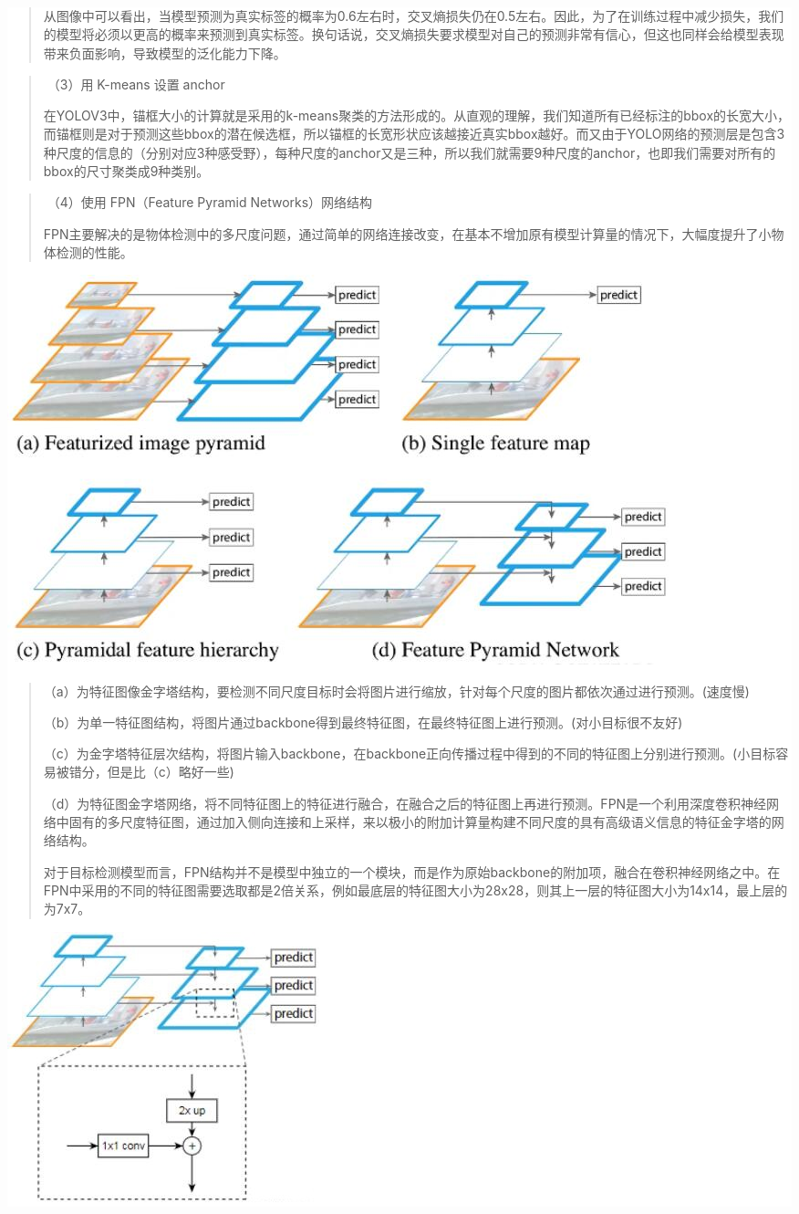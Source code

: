 > ​	从图像中可以看出，当模型预测为真实标签的概率为0.6左右时，交叉熵损失仍在0.5左右。因此，为了在训练过程中减少损失，我们的模型将必须以更高的概率来预测到真实标签。换句话说，交叉熵损失要求模型对自己的预测非常有信心，但这也同样会给模型表现带来负面影响，导致模型的泛化能力下降。

> ​	（3）用 K-means 设置 anchor
> 
> ​	在YOLOV3中，锚框大小的计算就是采用的k-means聚类的方法形成的。从直观的理解，我们知道所有已经标注的bbox的长宽大小，而锚框则是对于预测这些bbox的潜在候选框，所以锚框的长宽形状应该越接近真实bbox越好。而又由于YOLO网络的预测层是包含3种尺度的信息的（分别对应3种感受野），每种尺度的anchor又是三种，所以我们就需要9种尺度的anchor，也即我们需要对所有的bbox的尺寸聚类成9种类别。

> ​	（4）使用 FPN（Feature Pyramid Networks）网络结构
> 
> ​	FPN主要解决的是物体检测中的多尺度问题，通过简单的网络连接改变，在基本不增加原有模型计算量的情况下，大幅度提升了小物体检测的性能。

![](9.jpg)

> ​	（a）为特征图像金字塔结构，要检测不同尺度目标时会将图片进行缩放，针对每个尺度的图片都依次通过进行预测。(速度慢)
> 
> ​	（b）为单一特征图结构，将图片通过backbone得到最终特征图，在最终特征图上进行预测。(对小目标很不友好)
> 
> ​	（c）为金字塔特征层次结构，将图片输入backbone，在backbone正向传播过程中得到的不同的特征图上分别进行预测。(小目标容易被错分，但是比（c）略好一些)
> 
> ​	（d）为特征图金字塔网络，将不同特征图上的特征进行融合，在融合之后的特征图上再进行预测。FPN是一个利用深度卷积神经网络中固有的多尺度特征图，通过加入侧向连接和上采样，来以极小的附加计算量构建不同尺度的具有高级语义信息的特征金字塔的网络结构。
> 
> ​	对于目标检测模型而言，FPN结构并不是模型中独立的一个模块，而是作为原始backbone的附加项，融合在卷积神经网络之中。在FPN中采用的不同的特征图需要选取都是2倍关系，例如最底层的特征图大小为28x28，则其上一层的特征图大小为14x14，最上层的为7x7。

![](10.jpg)
